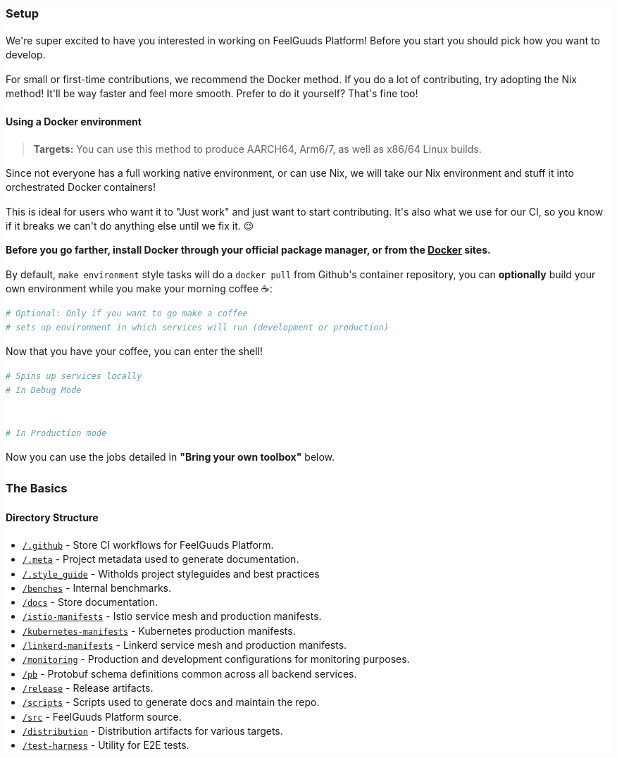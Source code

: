 ### Setup

We're super excited to have you interested in working on FeelGuuds Platform! Before you start you should pick how you want to develop.

For small or first-time contributions, we recommend the Docker method. If you do a lot of contributing, try adopting the Nix method! It'll be way faster and feel more smooth. Prefer to do it yourself? That's fine too!

#### Using a Docker environment

> **Targets:** You can use this method to produce AARCH64, Arm6/7, as well as x86/64 Linux builds.

Since not everyone has a full working native environment, or can use Nix, we will take our Nix environment and stuff it into orchestrated Docker containers!

This is ideal for users who want it to "Just work" and just want to start contributing. It's also what we use for our CI, so you know if it breaks we can't do anything else until we fix it. 😉

**Before you go farther, install Docker through your official package manager, or from the [Docker](https://docs.docker.com/get-docker/) sites.**

By default, `make environment` style tasks will do a `docker pull` from Github's container repository, you can **optionally** build your own environment while you make your morning coffee ☕:

```bash
# Optional: Only if you want to go make a coffee
# sets up environment in which services will run (development or production)
```

Now that you have your coffee, you can enter the shell!

```bash
# Spins up services locally
# In Debug Mode


# In Production mode
```

Now you can use the jobs detailed in **"Bring your own toolbox"** below.

### The Basics

#### Directory Structure

- [`/.github`](/.github) - Store CI workflows for FeelGuuds Platform.
- [`/.meta`](/.meta) - Project metadata used to generate documentation.
- [`/.style_guide`](/.style_guide) -  Witholds project styleguides and best practices
- [`/benches`](/benches) - Internal benchmarks.
- [`/docs`](/docs) -  Store documentation.
- [`/istio-manifests`](/istio-manifests) -  Istio service mesh and production manifests.
- [`/kubernetes-manifests`](/kubernetes-manifests) -  Kubernetes production manifests.
- [`/linkerd-manifests`](/linkerd-manifests) -  Linkerd service mesh and production manifests.
- [`/monitoring`](/monitoring) -  Production and development configurations for monitoring purposes.
- [`/pb`](/pb) -  Protobuf schema definitions common across all backend services.
- [`/release`](/release) -  Release artifacts.
- [`/scripts`](/scripts) - Scripts used to generate docs and maintain the repo.
- [`/src`](/src) - FeelGuuds Platform source.
- [`/distribution`](/distribution) - Distribution artifacts for various targets.
- [`/test-harness`](/test-harness) - Utility for E2E tests.
